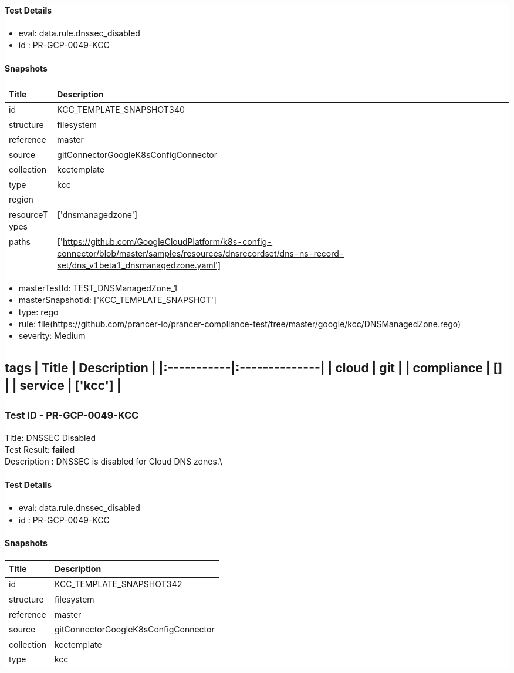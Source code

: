 #### Test Details
- eval: data.rule.dnssec_disabled
- id : PR-GCP-0049-KCC

#### Snapshots
| Title         | Description                                                                                                                                                  |
|:--------------|:-------------------------------------------------------------------------------------------------------------------------------------------------------------|
| id            | KCC_TEMPLATE_SNAPSHOT340                                                                                                                                     |
| structure     | filesystem                                                                                                                                                   |
| reference     | master                                                                                                                                                       |
| source        | gitConnectorGoogleK8sConfigConnector                                                                                                                         |
| collection    | kcctemplate                                                                                                                                                  |
| type          | kcc                                                                                                                                                          |
| region        |                                                                                                                                                              |
| resourceTypes | ['dnsmanagedzone']                                                                                                                                           |
| paths         | ['https://github.com/GoogleCloudPlatform/k8s-config-connector/blob/master/samples/resources/dnsrecordset/dns-ns-record-set/dns_v1beta1_dnsmanagedzone.yaml'] |

- masterTestId: TEST_DNSManagedZone_1
- masterSnapshotId: ['KCC_TEMPLATE_SNAPSHOT']
- type: rego
- rule: file(https://github.com/prancer-io/prancer-compliance-test/tree/master/google/kcc/DNSManagedZone.rego)
- severity: Medium

tags
| Title      | Description   |
|:-----------|:--------------|
| cloud      | git           |
| compliance | []            |
| service    | ['kcc']       |
----------------------------------------------------------------


### Test ID - PR-GCP-0049-KCC
Title: DNSSEC Disabled\
Test Result: **failed**\
Description : DNSSEC is disabled for Cloud DNS zones.\

#### Test Details
- eval: data.rule.dnssec_disabled
- id : PR-GCP-0049-KCC

#### Snapshots
| Title         | Description                                                                                                                                                   |
|:--------------|:--------------------------------------------------------------------------------------------------------------------------------------------------------------|
| id            | KCC_TEMPLATE_SNAPSHOT342                                                                                                                                      |
| structure     | filesystem                                                                                                                                                    |
| reference     | master                                                                                                                                                        |
| source        | gitConnectorGoogleK8sConfigConnector                                                                                                                          |
| collection    | kcctemplate                                                                                                                                                   |
| type          | kcc                                                                                                                                                           |